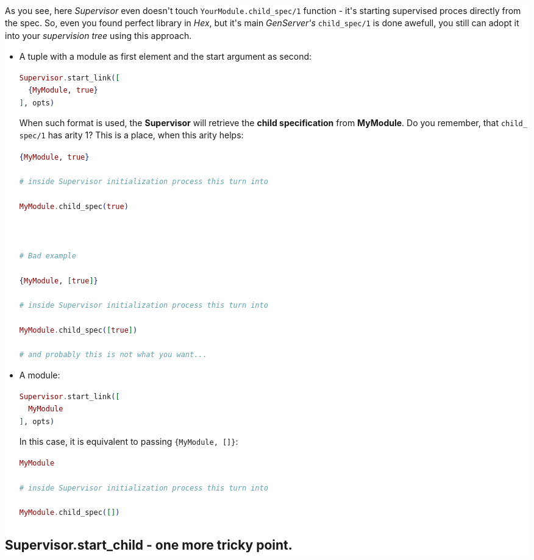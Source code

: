   As you see, here *Supervisor* even doesn't touch `YourModule.child_spec/1` function -
  it's starting supervised proces directly from the spec.
  So, even you found perfect library in *Hex*, but it's main *GenServer's* `child_spec/1` is done awefull,
  you still can adopt it into your _supervision tree_ using this approach.

* A tuple with a module as first element and the start argument as second:

  ```elixir
  Supervisor.start_link([
    {MyModule, true}
  ], opts)
  ```

  When such format is used, the **Supervisor** will retrieve the **child specification** from **MyModule**.
  Do you remember, that `child_spec/1` has arity 1? This is a place, when this arity helps:

  ```elixir
  {MyModule, true}

  # inside Supervisor initialization process this turn into

  MyModule.child_spec(true)



  # Bad example

  {MyModule, [true]}

  # inside Supervisor initialization process this turn into

  MyModule.child_spec([true])

  # and probably this is not what you want...
  ```

* A module:

  ```elixir
  Supervisor.start_link([
    MyModule
  ], opts)
  ```

  In this case, it is equivalent to passing `{MyModule, []}`:

  ```elixir
  MyModule

  # inside Supervisor initialization process this turn into

  MyModule.child_spec([])
  ```

## Supervisor.start_child - one more tricky point.
